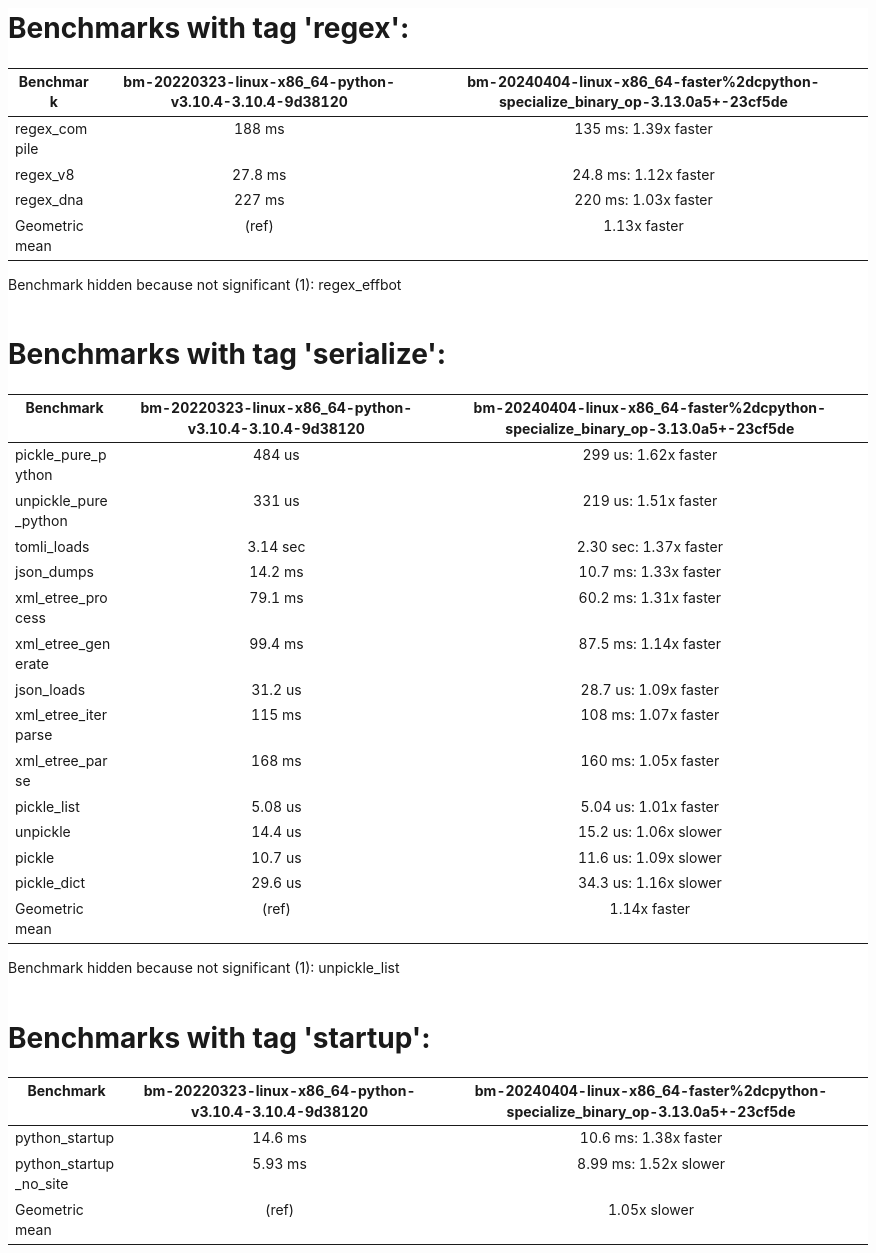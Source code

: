Benchmarks with tag 'regex':
============================

| Benchmark      | bm-20220323-linux-x86_64-python-v3.10.4-3.10.4-9d38120 | bm-20240404-linux-x86_64-faster%2dcpython-specialize_binary_op-3.13.0a5+-23cf5de |
|----------------|:------------------------------------------------------:|:--------------------------------------------------------------------------------:|
| regex_compile  | 188 ms                                                 | 135 ms: 1.39x faster                                                             |
| regex_v8       | 27.8 ms                                                | 24.8 ms: 1.12x faster                                                            |
| regex_dna      | 227 ms                                                 | 220 ms: 1.03x faster                                                             |
| Geometric mean | (ref)                                                  | 1.13x faster                                                                     |

Benchmark hidden because not significant (1): regex_effbot

Benchmarks with tag 'serialize':
================================

| Benchmark            | bm-20220323-linux-x86_64-python-v3.10.4-3.10.4-9d38120 | bm-20240404-linux-x86_64-faster%2dcpython-specialize_binary_op-3.13.0a5+-23cf5de |
|----------------------|:------------------------------------------------------:|:--------------------------------------------------------------------------------:|
| pickle_pure_python   | 484 us                                                 | 299 us: 1.62x faster                                                             |
| unpickle_pure_python | 331 us                                                 | 219 us: 1.51x faster                                                             |
| tomli_loads          | 3.14 sec                                               | 2.30 sec: 1.37x faster                                                           |
| json_dumps           | 14.2 ms                                                | 10.7 ms: 1.33x faster                                                            |
| xml_etree_process    | 79.1 ms                                                | 60.2 ms: 1.31x faster                                                            |
| xml_etree_generate   | 99.4 ms                                                | 87.5 ms: 1.14x faster                                                            |
| json_loads           | 31.2 us                                                | 28.7 us: 1.09x faster                                                            |
| xml_etree_iterparse  | 115 ms                                                 | 108 ms: 1.07x faster                                                             |
| xml_etree_parse      | 168 ms                                                 | 160 ms: 1.05x faster                                                             |
| pickle_list          | 5.08 us                                                | 5.04 us: 1.01x faster                                                            |
| unpickle             | 14.4 us                                                | 15.2 us: 1.06x slower                                                            |
| pickle               | 10.7 us                                                | 11.6 us: 1.09x slower                                                            |
| pickle_dict          | 29.6 us                                                | 34.3 us: 1.16x slower                                                            |
| Geometric mean       | (ref)                                                  | 1.14x faster                                                                     |

Benchmark hidden because not significant (1): unpickle_list

Benchmarks with tag 'startup':
==============================

| Benchmark              | bm-20220323-linux-x86_64-python-v3.10.4-3.10.4-9d38120 | bm-20240404-linux-x86_64-faster%2dcpython-specialize_binary_op-3.13.0a5+-23cf5de |
|------------------------|:------------------------------------------------------:|:--------------------------------------------------------------------------------:|
| python_startup         | 14.6 ms                                                | 10.6 ms: 1.38x faster                                                            |
| python_startup_no_site | 5.93 ms                                                | 8.99 ms: 1.52x slower                                                            |
| Geometric mean         | (ref)                                                  | 1.05x slower                                                                     |
